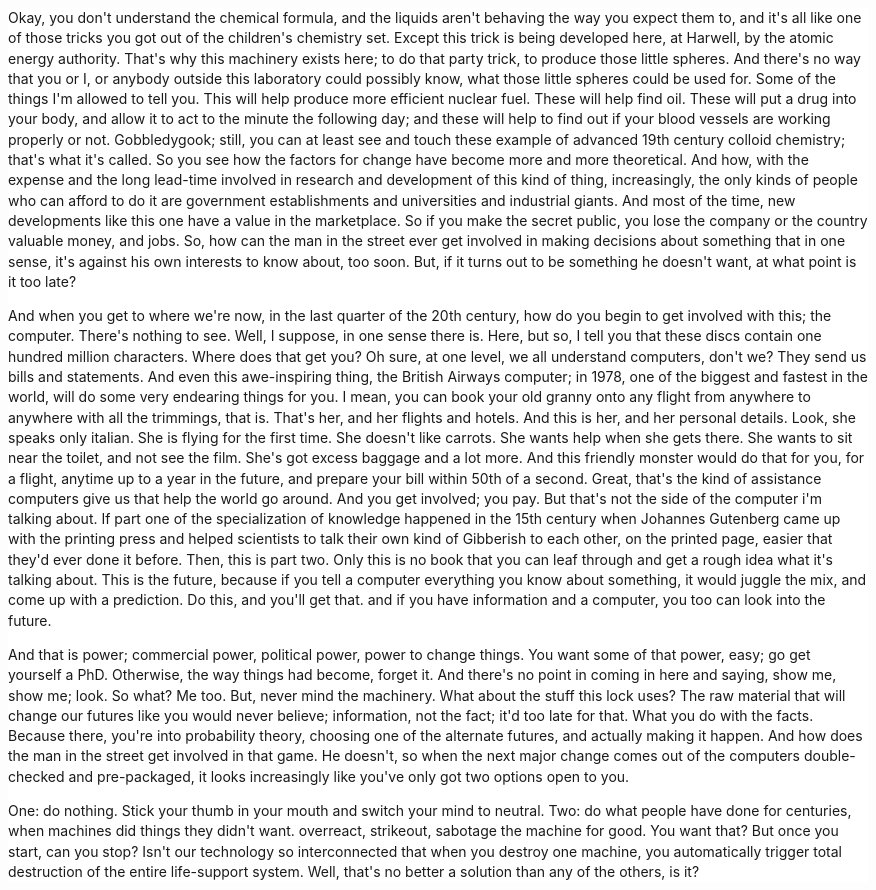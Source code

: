 Okay, you don't understand the chemical formula, and the liquids aren't behaving the way you expect them to, and it's all like one of those tricks you got out of the children's chemistry set. Except this trick is being developed here, at Harwell, by the atomic energy authority. That's why this machinery exists here; to do that party trick, to produce those little spheres. And there's no way that you or I, or anybody outside this laboratory could possibly know, what those little spheres could be used for. Some of the things I'm allowed to tell you. This will help produce more efficient nuclear fuel. These will help find oil. These will put a drug into your body, and allow it to act to the minute the following day; and these will help to find out if your blood vessels are working properly or not. Gobbledygook; still, you can at least see and touch these example of advanced 19th century colloid chemistry; that's what it's called. So you see how the factors for change have become more and more theoretical. And how, with the expense and the long lead-time involved in research and development of this kind of thing, increasingly, the only kinds of people who can afford to do it are government establishments and universities and industrial giants. And most of the time, new developments like this one have a value in the marketplace. So if you make the secret public, you lose the company or the country valuable money, and jobs. So, how can the man in the street ever get involved in making decisions about something that in one sense, it's against his own interests to know about, too soon. But, if it turns out to be something he doesn't want, at what point is it too late? 

And when you get to where we're now, in the last quarter of the 20th century, how do you begin to get involved with this; the computer. There's nothing to see. Well, I suppose, in one sense there is. Here, but so, I tell you that these discs contain one hundred million characters. Where does that get you? Oh sure, at one level, we all understand computers, don't we? They send us bills and statements. And even this awe-inspiring thing, the British Airways computer; in 1978, one of the biggest and fastest in the world, will do some very endearing things for you. I mean, you can book your old granny onto any flight from anywhere to anywhere with all the trimmings, that is. That's her, and her flights and hotels. And this is her, and her personal details. Look, she speaks only italian. She is flying for the first time. She doesn't like carrots. She wants help when she gets there. She wants to sit near the toilet, and not see the film. She's got excess baggage and a lot more. And this friendly monster would do that for you, for a flight, anytime up to a year in the future, and prepare your bill within 50th of a second. Great, that's the kind of assistance computers give us that help the world go around. And you get involved; you pay. But that's not the side of the computer i'm talking about. If part one of the specialization of knowledge happened in the 15th century when Johannes Gutenberg came up with the printing press and helped scientists to talk their own kind of Gibberish to each other, on the printed page, easier that they'd ever done it before. Then, this is part two. Only this is no book that you can leaf through and get a rough idea what it's talking about. This is the future, because if you tell a computer everything you know about something, it would juggle the mix, and come up with a prediction. Do this, and you'll get that. and if you have information and a computer, you too can look into the future. 

And that is power; commercial power, political power, power to change things. You want some of that power, easy; go get yourself a PhD. Otherwise, the way things had become, forget it. And there's no point in coming in here and saying, show me, show me; look. So what? Me too. But, never mind the machinery. What about the stuff this lock uses? The raw material that will change our futures like you would never believe; information, not the fact; it'd too late for that. What you do with the facts. Because there, you're into probability theory, choosing one of the alternate futures, and actually making it happen. And how does the man in the street get involved in that game. He doesn't, so when the next major change comes out of the computers double-checked and pre-packaged, it looks increasingly like you've only got two options open to you. 

One: do nothing. Stick your thumb in your mouth and switch your mind to neutral. Two: do what people have done for centuries, when machines did things they didn't want. overreact, strikeout, sabotage the machine for good. You want that? But once you start, can you stop? Isn't our technology so interconnected that when you destroy one machine, you automatically trigger total destruction of the entire life-support system. Well, that's no better a solution than any of the others, is it? 

